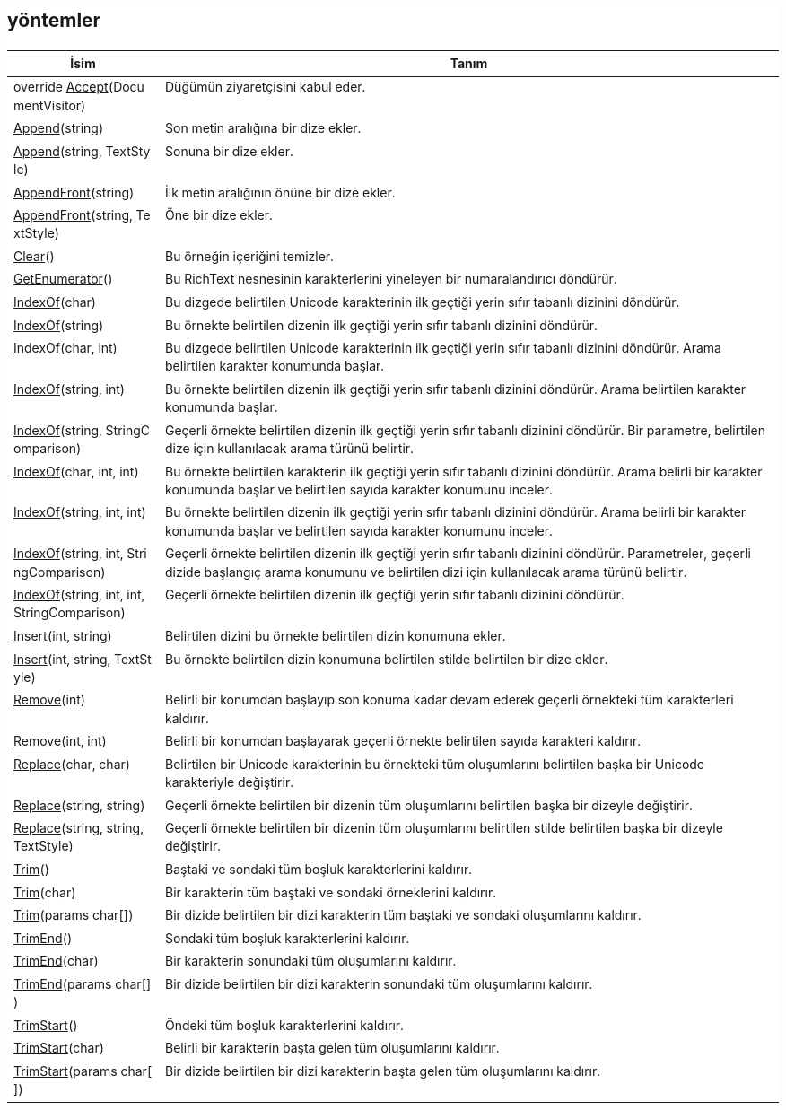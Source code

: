 ## yöntemler

| İsim | Tanım |
| --- | --- |
| override [Accept](../../aspose.note/richtext/accept/)(DocumentVisitor) | Düğümün ziyaretçisini kabul eder. |
| [Append](../../aspose.note/richtext/append/#append)(string) | Son metin aralığına bir dize ekler. |
| [Append](../../aspose.note/richtext/append/#append_1)(string, TextStyle) | Sonuna bir dize ekler. |
| [AppendFront](../../aspose.note/richtext/appendfront/#appendfront)(string) | İlk metin aralığının önüne bir dize ekler. |
| [AppendFront](../../aspose.note/richtext/appendfront/#appendfront_1)(string, TextStyle) | Öne bir dize ekler. |
| [Clear](../../aspose.note/richtext/clear/)() | Bu örneğin içeriğini temizler. |
| [GetEnumerator](../../aspose.note/richtext/getenumerator/)() | Bu RichText nesnesinin karakterlerini yineleyen bir numaralandırıcı döndürür. |
| [IndexOf](../../aspose.note/richtext/indexof/#indexof)(char) | Bu dizgede belirtilen Unicode karakterinin ilk geçtiği yerin sıfır tabanlı dizinini döndürür. |
| [IndexOf](../../aspose.note/richtext/indexof/#indexof_3)(string) | Bu örnekte belirtilen dizenin ilk geçtiği yerin sıfır tabanlı dizinini döndürür. |
| [IndexOf](../../aspose.note/richtext/indexof/#indexof_1)(char, int) | Bu dizgede belirtilen Unicode karakterinin ilk geçtiği yerin sıfır tabanlı dizinini döndürür. Arama belirtilen karakter konumunda başlar. |
| [IndexOf](../../aspose.note/richtext/indexof/#indexof_4)(string, int) | Bu örnekte belirtilen dizenin ilk geçtiği yerin sıfır tabanlı dizinini döndürür. Arama belirtilen karakter konumunda başlar. |
| [IndexOf](../../aspose.note/richtext/indexof/#indexof_8)(string, StringComparison) | Geçerli örnekte belirtilen dizenin ilk geçtiği yerin sıfır tabanlı dizinini döndürür. Bir parametre, belirtilen dize için kullanılacak arama türünü belirtir. |
| [IndexOf](../../aspose.note/richtext/indexof/#indexof_2)(char, int, int) | Bu örnekte belirtilen karakterin ilk geçtiği yerin sıfır tabanlı dizinini döndürür. Arama belirli bir karakter konumunda başlar ve belirtilen sayıda karakter konumunu inceler. |
| [IndexOf](../../aspose.note/richtext/indexof/#indexof_5)(string, int, int) | Bu örnekte belirtilen dizenin ilk geçtiği yerin sıfır tabanlı dizinini döndürür. Arama belirli bir karakter konumunda başlar ve belirtilen sayıda karakter konumunu inceler. |
| [IndexOf](../../aspose.note/richtext/indexof/#indexof_7)(string, int, StringComparison) | Geçerli örnekte belirtilen dizenin ilk geçtiği yerin sıfır tabanlı dizinini döndürür. Parametreler, geçerli dizide başlangıç arama konumunu ve belirtilen dizi için kullanılacak arama türünü belirtir. |
| [IndexOf](../../aspose.note/richtext/indexof/#indexof_6)(string, int, int, StringComparison) | Geçerli örnekte belirtilen dizenin ilk geçtiği yerin sıfır tabanlı dizinini döndürür. |
| [Insert](../../aspose.note/richtext/insert/#insert)(int, string) | Belirtilen dizini bu örnekte belirtilen dizin konumuna ekler. |
| [Insert](../../aspose.note/richtext/insert/#insert_1)(int, string, TextStyle) | Bu örnekte belirtilen dizin konumuna belirtilen stilde belirtilen bir dize ekler. |
| [Remove](../../aspose.note/richtext/remove/#remove)(int) | Belirli bir konumdan başlayıp son konuma kadar devam ederek geçerli örnekteki tüm karakterleri kaldırır. |
| [Remove](../../aspose.note/richtext/remove/#remove_1)(int, int) | Belirli bir konumdan başlayarak geçerli örnekte belirtilen sayıda karakteri kaldırır. |
| [Replace](../../aspose.note/richtext/replace/#replace)(char, char) | Belirtilen bir Unicode karakterinin bu örnekteki tüm oluşumlarını belirtilen başka bir Unicode karakteriyle değiştirir. |
| [Replace](../../aspose.note/richtext/replace/#replace_1)(string, string) | Geçerli örnekte belirtilen bir dizenin tüm oluşumlarını belirtilen başka bir dizeyle değiştirir. |
| [Replace](../../aspose.note/richtext/replace/#replace_2)(string, string, TextStyle) | Geçerli örnekte belirtilen bir dizenin tüm oluşumlarını belirtilen stilde belirtilen başka bir dizeyle değiştirir. |
| [Trim](../../aspose.note/richtext/trim/#trim)() | Baştaki ve sondaki tüm boşluk karakterlerini kaldırır. |
| [Trim](../../aspose.note/richtext/trim/#trim_1)(char) | Bir karakterin tüm baştaki ve sondaki örneklerini kaldırır. |
| [Trim](../../aspose.note/richtext/trim/#trim_2)(params char[]) | Bir dizide belirtilen bir dizi karakterin tüm baştaki ve sondaki oluşumlarını kaldırır. |
| [TrimEnd](../../aspose.note/richtext/trimend/#trimend)() | Sondaki tüm boşluk karakterlerini kaldırır. |
| [TrimEnd](../../aspose.note/richtext/trimend/#trimend_1)(char) | Bir karakterin sonundaki tüm oluşumlarını kaldırır. |
| [TrimEnd](../../aspose.note/richtext/trimend/#trimend_2)(params char[]) | Bir dizide belirtilen bir dizi karakterin sonundaki tüm oluşumlarını kaldırır. |
| [TrimStart](../../aspose.note/richtext/trimstart/#trimstart)() | Öndeki tüm boşluk karakterlerini kaldırır. |
| [TrimStart](../../aspose.note/richtext/trimstart/#trimstart_1)(char) | Belirli bir karakterin başta gelen tüm oluşumlarını kaldırır. |
| [TrimStart](../../aspose.note/richtext/trimstart/#trimstart_2)(params char[]) | Bir dizide belirtilen bir dizi karakterin başta gelen tüm oluşumlarını kaldırır. |
